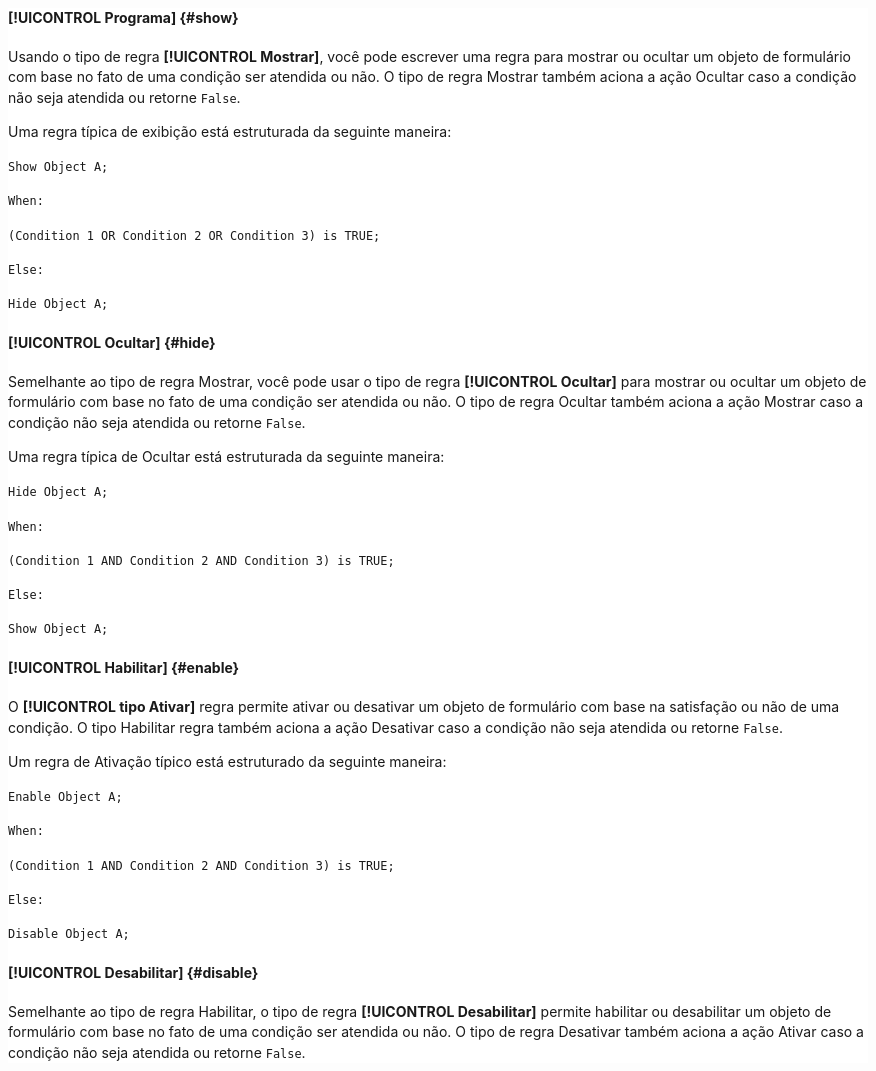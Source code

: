 #### [!UICONTROL Programa] {#show}

Usando o tipo de regra **[!UICONTROL Mostrar]**, você pode escrever uma regra para mostrar ou ocultar um objeto de formulário com base no fato de uma condição ser atendida ou não. O tipo de regra Mostrar também aciona a ação Ocultar caso a condição não seja atendida ou retorne `False`.

Uma regra típica de exibição está estruturada da seguinte maneira:

`Show Object A;`

`When:`

`(Condition 1 OR Condition 2 OR Condition 3) is TRUE;`

`Else:`

`Hide Object A;`

#### [!UICONTROL Ocultar] {#hide}

Semelhante ao tipo de regra Mostrar, você pode usar o tipo de regra **[!UICONTROL Ocultar]** para mostrar ou ocultar um objeto de formulário com base no fato de uma condição ser atendida ou não. O tipo de regra Ocultar também aciona a ação Mostrar caso a condição não seja atendida ou retorne `False`.

Uma regra típica de Ocultar está estruturada da seguinte maneira:

`Hide Object A;`

`When:`

`(Condition 1 AND Condition 2 AND Condition 3) is TRUE;`

`Else:`

`Show Object A;`

#### [!UICONTROL Habilitar] {#enable}

O **[!UICONTROL tipo Ativar]** regra permite ativar ou desativar um objeto de formulário com base na satisfação ou não de uma condição. O tipo Habilitar regra também aciona a ação Desativar caso a condição não seja atendida ou retorne `False`.

Um regra de Ativação típico está estruturado da seguinte maneira:

`Enable Object A;`

`When:`

`(Condition 1 AND Condition 2 AND Condition 3) is TRUE;`

`Else:`

`Disable Object A;`

#### [!UICONTROL Desabilitar] {#disable}

Semelhante ao tipo de regra Habilitar, o tipo de regra **[!UICONTROL Desabilitar]** permite habilitar ou desabilitar um objeto de formulário com base no fato de uma condição ser atendida ou não. O tipo de regra Desativar também aciona a ação Ativar caso a condição não seja atendida ou retorne `False`.

